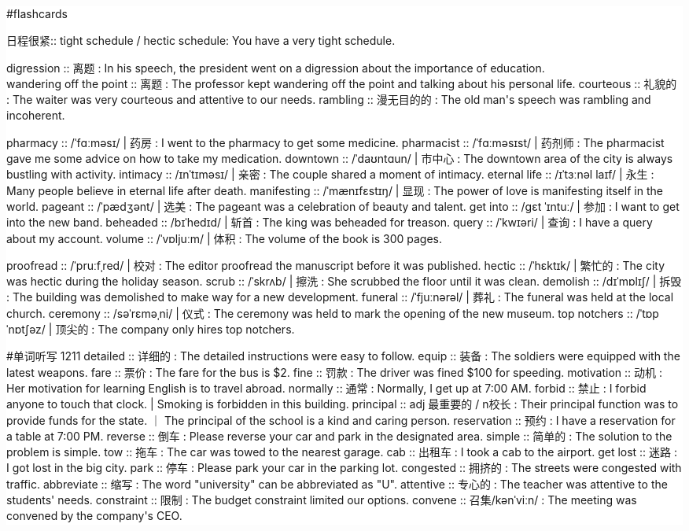 #flashcards 

日程很紧:: tight schedule / hectic schedule: You have a very tight schedule. 

digression :: 离题 : In his speech, the president went on a digression about the importance of education.  
wandering off the point :: 离题 : The professor kept wandering off the point and talking about his personal life. 
courteous :: 礼貌的 : The waiter was very courteous and attentive to our needs. 
rambling :: 漫无目的的 : The old man's speech was rambling and incoherent. 

pharmacy :: /ˈfɑːməsɪ/ | 药房 : I went to the pharmacy to get some medicine. 
pharmacist :: /ˈfɑːməsɪst/ | 药剂师 : The pharmacist gave me some advice on how to take my medication. 
downtown :: /ˈdaʊntɑun/ | 市中心 : The downtown area of the city is always bustling with activity. 
intimacy :: /ɪnˈtɪməsɪ/ | 亲密 : The couple shared a moment of intimacy. 
eternal life :: /ɪˈtɜːnəl laɪf/ | 永生 : Many people believe in eternal life after death. 
manifesting :: /ˈmænɪfɛstɪŋ/ | 显现 : The power of love is manifesting itself in the world. 
pageant :: /ˈpædʒənt/ | 选美 : The pageant was a celebration of beauty and talent. 
get into :: /ɡɛt ˈɪntuː/ | 参加 : I want to get into the new band. 
beheaded :: /bɪˈhedɪd/ | 斩首 : The king was beheaded for treason. 
query :: /ˈkwɪəri/ | 查询 : I have a query about my account. 
volume :: /ˈvɒljuːm/ | 体积 : The volume of the book is 300 pages. 

proofread :: /ˈpruːfˌred/ | 校对 : The editor proofread the manuscript before it was published. 
hectic :: /ˈhɛktɪk/ | 繁忙的 : The city was hectic during the holiday season. 
scrub :: /ˈskrʌb/ | 擦洗 : She scrubbed the floor until it was clean. 
demolish :: /dɪˈmɒlɪʃ/ | 拆毁 : The building was demolished to make way for a new development. 
funeral :: /ˈfjuːnərəl/ | 葬礼 : The funeral was held at the local church. 
ceremony :: /səˈrɛməˌni/ | 仪式 : The ceremony was held to mark the opening of the new museum. 
top notchers :: /ˈtɒpˈnɒtʃəz/ | 顶尖的 : The company only hires top notchers. 


#单词听写 1211
detailed :: 详细的 : The detailed instructions were easy to follow. 
equip :: 装备 : The soldiers were equipped with the latest weapons. 
fare :: 票价 : The fare for the bus is $2. 
fine :: 罚款 : The driver was fined $100 for speeding. 
motivation :: 动机 : Her motivation for learning English is to travel abroad. 
normally :: 通常 : Normally, I get up at 7:00 AM. 
forbid :: 禁止 : I forbid anyone to touch that clock. | Smoking is forbidden in this building. 
principal :: adj 最重要的 / n校长 : Their principal function was to provide funds for the state.  ｜  The principal of the school is a kind and caring person. 
reservation :: 预约 : I have a reservation for a table at 7:00 PM. 
reverse :: 倒车 : Please reverse your car and park in the designated area. 
simple :: 简单的 : The solution to the problem is simple. 
tow :: 拖车 : The car was towed to the nearest garage. 
cab :: 出租车 : I took a cab to the airport. 
get lost :: 迷路 : I got lost in the big city. 
park :: 停车 : Please park your car in the parking lot. 
congested :: 拥挤的 : The streets were congested with traffic. 
abbreviate :: 缩写 : The word "university" can be abbreviated as "U". 
attentive :: 专心的 : The teacher was attentive to the students' needs. 
constraint :: 限制 : The budget constraint limited our options. 
convene :: 召集/kənˈviːn/ : The meeting was convened by the company's CEO. 
